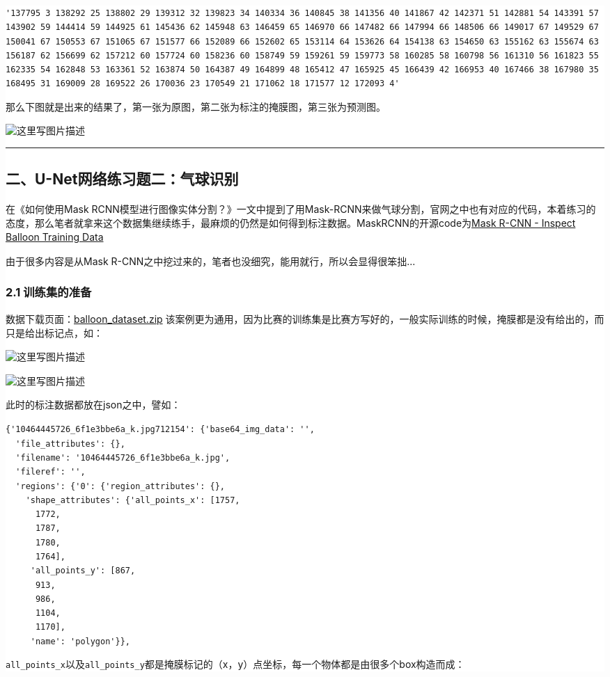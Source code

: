 ```
'137795 3 138292 25 138802 29 139312 32 139823 34 140334 36 140845 38 141356 40 141867 42 142371 51 142881 54 143391 57 143902 59 144414 59 144925 61 145436 62 145948 63 146459 65 146970 66 147482 66 147994 66 148506 66 149017 67 149529 67 150041 67 150553 67 151065 67 151577 66 152089 66 152602 65 153114 64 153626 64 154138 63 154650 63 155162 63 155674 63 156187 62 156699 62 157212 60 157724 60 158236 60 158749 59 159261 59 159773 58 160285 58 160798 56 161310 56 161823 55 162335 54 162848 53 163361 52 163874 50 164387 49 164899 48 165412 47 165925 45 166439 42 166953 40 167466 38 167980 35 168495 31 169009 28 169522 26 170036 23 170549 21 171062 18 171577 12 172093 4'
```
那么下图就是出来的结果了，第一张为原图，第二张为标注的掩膜图，第三张为预测图。

![这里写图片描述](https://img-blog.csdn.net/20180427181653536?watermark/2/text/aHR0cHM6Ly9ibG9nLmNzZG4ubmV0L3NpbmF0XzI2OTE3Mzgz/font/5a6L5L2T/fontsize/400/fill/I0JBQkFCMA==/dissolve/70)



----------


## 二、U-Net网络练习题二：气球识别
在《如何使用Mask RCNN模型进行图像实体分割？》一文中提到了用Mask-RCNN来做气球分割，官网之中也有对应的代码，本着练习的态度，那么笔者就拿来这个数据集继续练手，最麻烦的仍然是如何得到标注数据。MaskRCNN的开源code为[Mask R-CNN - Inspect Balloon Training Data](https://github.com/matterport/Mask_RCNN/blob/v2.1/samples/balloon/inspect_balloon_data.ipynb)

由于很多内容是从Mask R-CNN之中挖过来的，笔者也没细究，能用就行，所以会显得很笨拙...

### 2.1 训练集的准备
数据下载页面：[balloon_dataset.zip](https://github.com/matterport/Mask_RCNN/releases/download/v2.1/balloon_dataset.zip)
该案例更为通用，因为比赛的训练集是比赛方写好的，一般实际训练的时候，掩膜都是没有给出的，而只是给出标记点，如：


![这里写图片描述](https://img-blog.csdn.net/20180427182345370?watermark/2/text/aHR0cHM6Ly9ibG9nLmNzZG4ubmV0L3NpbmF0XzI2OTE3Mzgz/font/5a6L5L2T/fontsize/400/fill/I0JBQkFCMA==/dissolve/70)


![这里写图片描述](https://img-blog.csdn.net/20180427182334487?watermark/2/text/aHR0cHM6Ly9ibG9nLmNzZG4ubmV0L3NpbmF0XzI2OTE3Mzgz/font/5a6L5L2T/fontsize/400/fill/I0JBQkFCMA==/dissolve/70)


此时的标注数据都放在json之中，譬如：

```
{'10464445726_6f1e3bbe6a_k.jpg712154': {'base64_img_data': '',
  'file_attributes': {},
  'filename': '10464445726_6f1e3bbe6a_k.jpg',
  'fileref': '',
  'regions': {'0': {'region_attributes': {},
    'shape_attributes': {'all_points_x': [1757,
      1772,
      1787,
      1780,
      1764],
     'all_points_y': [867,
      913,
      986,
      1104,
      1170],
     'name': 'polygon'}},
```
`all_points_x`以及`all_points_y`都是掩膜标记的（x，y）点坐标，每一个物体都是由很多个box构造而成：
